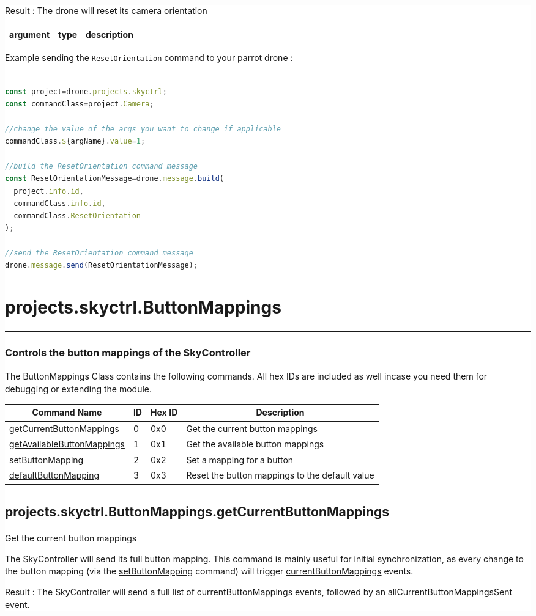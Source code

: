 Result : The drone will reset its camera orientation

|argument|type|description|
|--------|----|-----------|

Example sending the ` ResetOrientation ` command to your parrot drone :

```javascript

const project=drone.projects.skyctrl;
const commandClass=project.Camera;

//change the value of the args you want to change if applicable
commandClass.${argName}.value=1;

//build the ResetOrientation command message
const ResetOrientationMessage=drone.message.build(
  project.info.id,
  commandClass.info.id,
  commandClass.ResetOrientation
);

//send the ResetOrientation command message
drone.message.send(ResetOrientationMessage);

```


# projects.skyctrl.ButtonMappings
-----
### Controls the button mappings of the SkyController

The ButtonMappings Class contains the following commands.
All hex IDs are included as well incase you need them for debugging or extending the module.

| Command Name | ID | Hex ID | Description |
|--------------|----|--------|-------------|
|[getCurrentButtonMappings](#projectsskyctrlbuttonmappingsgetcurrentbuttonmappings)|0|0x0|Get the current button mappings|
|[getAvailableButtonMappings](#projectsskyctrlbuttonmappingsgetavailablebuttonmappings)|1|0x1|Get the available button mappings|
|[setButtonMapping](#projectsskyctrlbuttonmappingssetbuttonmapping)|2|0x2|Set a mapping for a button|
|[defaultButtonMapping](#projectsskyctrlbuttonmappingsdefaultbuttonmapping)|3|0x3|Reset the button mappings to the default value|
## projects.skyctrl.ButtonMappings.getCurrentButtonMappings

Get the current button mappings

The SkyController will send its full button mapping. This command is mainly useful for initial synchronization, as every change to the button mapping (via the [setButtonMapping](#4_12_2) command) will trigger [currentButtonMappings](#4_13_0) events.

Result : The SkyController will send a full list of [currentButtonMappings](#4_13_0) events, followed by an [allCurrentButtonMappingsSent](#4_13_1) event.
